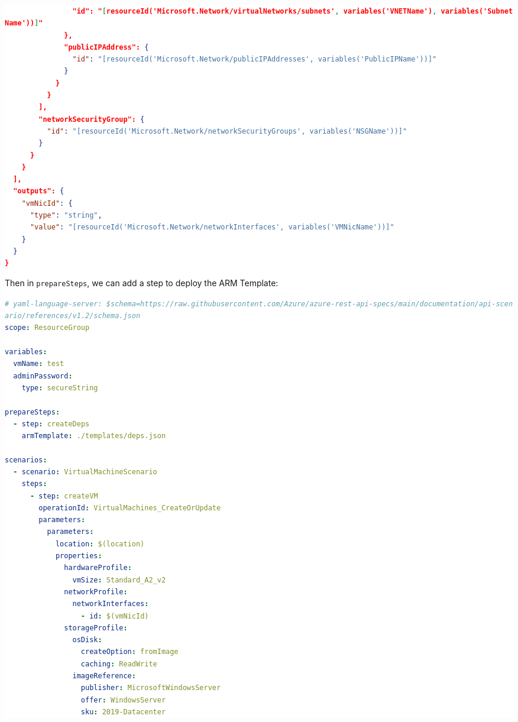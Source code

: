 ```json
                "id": "[resourceId('Microsoft.Network/virtualNetworks/subnets', variables('VNETName'), variables('SubnetName'))]"
              },
              "publicIPAddress": {
                "id": "[resourceId('Microsoft.Network/publicIPAddresses', variables('PublicIPName'))]"
              }
            }
          }
        ],
        "networkSecurityGroup": {
          "id": "[resourceId('Microsoft.Network/networkSecurityGroups', variables('NSGName'))]"
        }
      }
    }
  ],
  "outputs": {
    "vmNicId": {
      "type": "string",
      "value": "[resourceId('Microsoft.Network/networkInterfaces', variables('VMNicName'))]"
    }
  }
}

```

Then in `prepareSteps`, we can add a step to deploy the ARM Template:

```yaml
# yaml-language-server: $schema=https://raw.githubusercontent.com/Azure/azure-rest-api-specs/main/documentation/api-scenario/references/v1.2/schema.json
scope: ResourceGroup

variables:
  vmName: test
  adminPassword:
    type: secureString

prepareSteps:
  - step: createDeps
    armTemplate: ./templates/deps.json

scenarios:
  - scenario: VirtualMachineScenario
    steps:
      - step: createVM
        operationId: VirtualMachines_CreateOrUpdate
        parameters:
          parameters:
            location: $(location)
            properties:
              hardwareProfile:
                vmSize: Standard_A2_v2
              networkProfile:
                networkInterfaces:
                  - id: $(vmNicId)
              storageProfile:
                osDisk:
                  createOption: fromImage
                  caching: ReadWrite
                imageReference:
                  publisher: MicrosoftWindowsServer
                  offer: WindowsServer
                  sku: 2019-Datacenter
```
